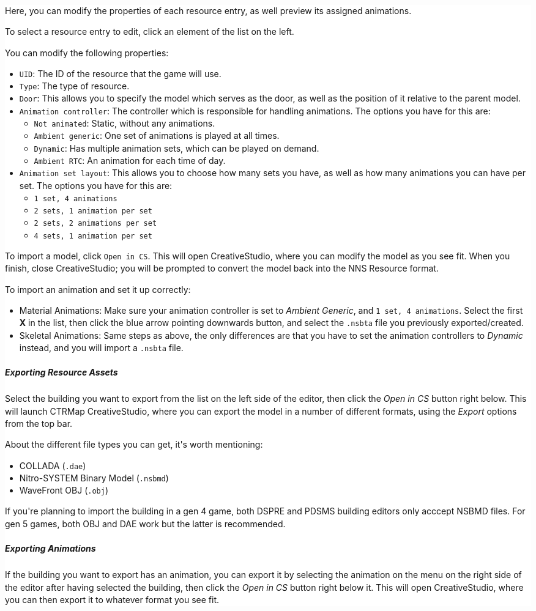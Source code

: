 </p>

Here, you can modify the properties of each resource entry, as well preview its assigned animations. 

To select a resource entry to edit, click an element of the list on the left.

You can modify the following properties:
- `UID`: The ID of the resource that the game will use.
- `Type`: The type of resource.
- `Door`: This allows you to specify the model which serves as the door, as well as the position of it relative to the parent model.
- `Animation controller`: The controller which is responsible for handling animations. The options you have for this are:
  - `Not animated`: Static, without any animations.
  - `Ambient generic`: One set of animations is played at all times.
  - `Dynamic`: Has multiple animation sets, which can be played on demand.
  - `Ambient RTC`: An animation for each time of day.
- `Animation set layout`: This allows you to choose how many sets you have, as well as how many animations you can have per set. The options you have for this are:
  - `1 set, 4 animations`
  - `2 sets, 1 animation per set`
  - `2 sets, 2 animations per set`
  - `4 sets, 1 animation per set`
  
To import a model, click `Open in CS`. This will open CreativeStudio, where you can modify the model as you see fit. When you finish, close CreativeStudio; you will be prompted to convert the model back into the NNS Resource format.

To import an animation and set it up correctly:
  - Material Animations: Make sure your animation controller is set to *Ambient Generic*, and `1 set, 4 animations`. Select the first **X** in the list, then click the blue arrow pointing downwards button, and select the `.nsbta` file you previously exported/created.
  - Skeletal Animations: Same steps as above, the only differences are that you have to set the animation controllers to *Dynamic* instead, and you will import a `.nsbta` file.

##### Exporting Resource Assets
Select the building you want to export from the list on the left side of the editor, then click the *Open in CS* button right below. 
This will launch CTRMap CreativeStudio, where you can export the model in a number of different formats, using the *Export* options from the top bar.

About the different file types you can get, it's worth mentioning:
* COLLADA (`.dae`)
* Nitro-SYSTEM Binary Model (`.nsbmd`)
* WaveFront OBJ (`.obj`)

If you're planning to import the building in a gen 4 game, both DSPRE and PDSMS building editors only acccept NSBMD files. For gen 5 games, both OBJ and DAE work but the latter is recommended.

##### Exporting Animations
If the building you want to export has an animation, you can export it by selecting the animation on the menu on the right side of the editor after having selected the building, then click the *Open in CS* button right below it. This will open CreativeStudio, where you can then export it to whatever format you see fit.
